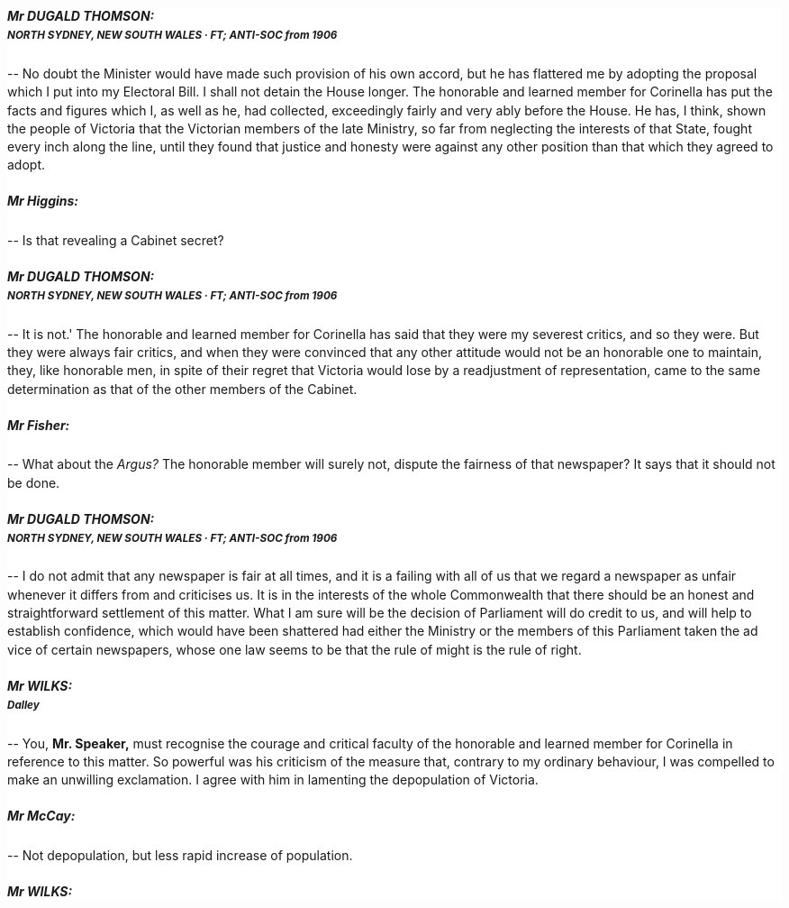 ##### Mr DUGALD THOMSON:<br><small class="text-muted">NORTH SYDNEY, NEW SOUTH WALES &middot; FT; ANTI-SOC from 1906</small>

-- No doubt the Minister would have made such provision of his own accord, but he has flattered me by adopting the proposal which I put into my Electoral Bill. I shall not detain the House longer. The honorable and learned member for Corinella has put the facts and figures which I, as well as he, had collected, exceedingly fairly and very ably before the House. He has, I think, shown the people of Victoria that the Victorian members of the late Ministry, so far from neglecting the interests of that State, fought every inch along the line, until they found that justice and honesty were against any other position than that which they agreed to adopt. 

##### Mr Higgins:

--  Is that revealing a Cabinet secret? 

##### Mr DUGALD THOMSON:<br><small class="text-muted">NORTH SYDNEY, NEW SOUTH WALES &middot; FT; ANTI-SOC from 1906</small>

-- It is not.' The honorable and learned member for Corinella has said that they were my severest critics, and so they were. But they were always fair critics, and when they were convinced that any other attitude would not be an honorable one to maintain, they, like honorable men, in spite of their regret that Victoria would lose by a readjustment of representation, came to the same determination as that of the other members of the Cabinet. 

##### Mr Fisher:

--  What about the  *Argus?*  The honorable member will surely not, dispute the fairness of that newspaper? It says that it should not be done. 

##### Mr DUGALD THOMSON:<br><small class="text-muted">NORTH SYDNEY, NEW SOUTH WALES &middot; FT; ANTI-SOC from 1906</small>

-- I do not admit that any newspaper is fair at all times, and it is a failing with all of us that we regard a newspaper as unfair whenever it differs from and criticises us. It is in the interests of the whole Commonwealth that there should be an honest and straightforward settlement of this matter. What I am sure will be the decision of Parliament will do credit to us, and will help to establish confidence, which would have been shattered had either the Ministry or the members of this Parliament taken the ad vice of certain newspapers, whose one law seems to be that the rule of might is the rule of right. 

##### Mr WILKS:<br><small class="text-muted">Dalley</small>

-- You,  **Mr. Speaker,**  must recognise the courage and critical faculty of the honorable and learned member for Corinella in reference to this matter. So powerful was his criticism of the measure that, contrary to my ordinary behaviour, I was compelled to make an unwilling exclamation. I agree with him in lamenting the depopulation of Victoria. 

##### Mr McCay:

--  Not depopulation, but less rapid increase of population. 

##### Mr WILKS:

